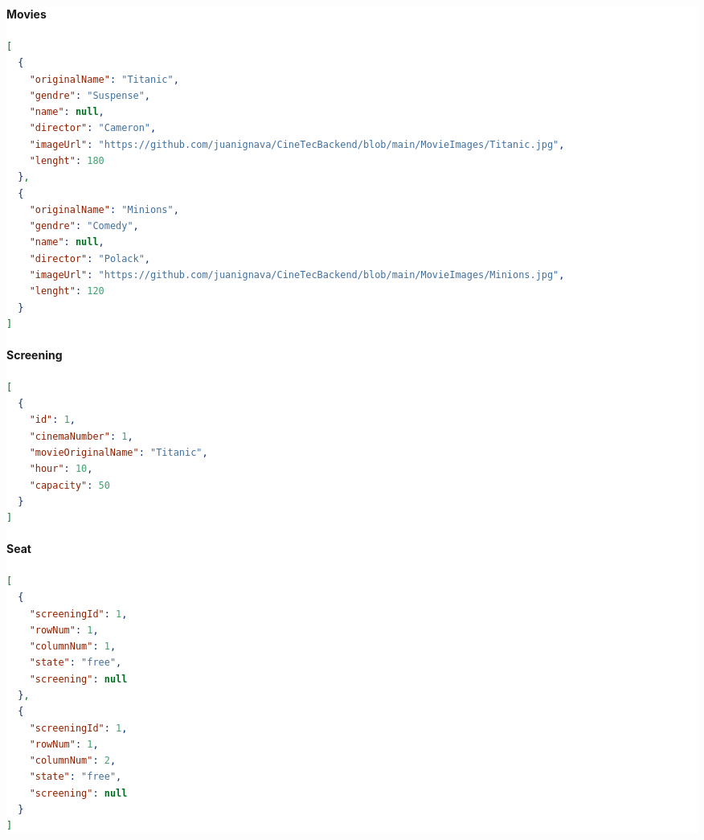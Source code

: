 #### Movies

```Json
[
  {
    "originalName": "Titanic",
    "gendre": "Suspense",
    "name": null,
    "director": "Cameron",
    "imageUrl": "https://github.com/juanignava/CineTecBackend/blob/main/MovieImages/Titanic.jpg",
    "lenght": 180
  },
  {
    "originalName": "Minions",
    "gendre": "Comedy",
    "name": null,
    "director": "Polack",
    "imageUrl": "https://github.com/juanignava/CineTecBackend/blob/main/MovieImages/Minions.jpg",
    "lenght": 120
  }
]
```

#### Screening

```Json
[
  {
    "id": 1,
    "cinemaNumber": 1,
    "movieOriginalName": "Titanic",
    "hour": 10,
    "capacity": 50
  }
]
```

#### Seat

```Json
[
  {
    "screeningId": 1,
    "rowNum": 1,
    "columnNum": 1,
    "state": "free",
    "screening": null
  },
  {
    "screeningId": 1,
    "rowNum": 1,
    "columnNum": 2,
    "state": "free",
    "screening": null
  }
]
```

